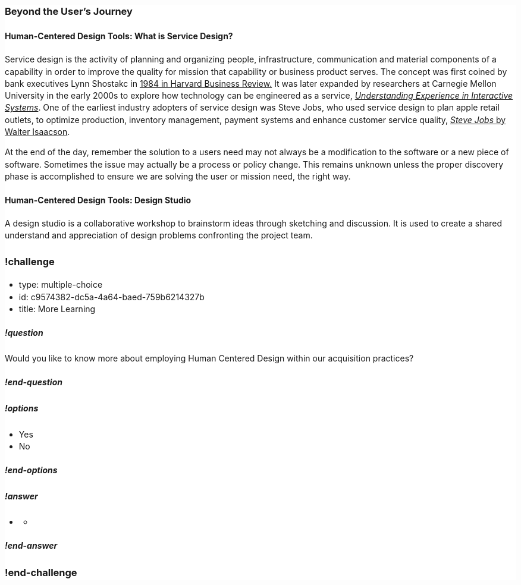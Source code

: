 ### Beyond the User’s Journey
#### Human-Centered Design Tools: What is Service Design?
Service design is the activity of planning and organizing people, infrastructure, communication and material components of a capability in order to improve the quality for mission that capability or business product serves. The concept was first coined by bank executives Lynn Shostakc in [1984 in Harvard Business Review.](https://hbr.org/1984/01/designing-services-that-deliver) It was later expanded by researchers at Carnegie Mellon University in the early 2000s to explore how technology can be engineered as a service, [_Understanding Experience in Interactive Systems_](https://kilthub.cmu.edu/articles/journal_contribution/Understanding_Experience_in_Interactive_Systems/6470606/1). One of the earliest industry adopters of service design was Steve Jobs, who used service design to plan apple retail outlets, to optimize production, inventory management, payment systems and enhance customer service quality, [_Steve Jobs_ by Walter Isaacson](https://www.simonandschuster.com/books/Steve-Jobs/Walter-Isaacson/9781501127625).

At the end of the day, remember the solution to a users need may not always be a modification to the software or a new piece of software.  Sometimes the issue may actually be a process or policy change.  This remains unknown unless the proper discovery phase is accomplished to ensure we are solving the user or mission need, the right way.

#### Human-Centered Design Tools: Design Studio
A design studio is a collaborative workshop to brainstorm ideas through sketching and discussion. It is used to create a shared understand and appreciation of design problems confronting the project team. 

### !challenge

* type: multiple-choice
* id: c9574382-dc5a-4a64-baed-759b6214327b
* title: More Learning



##### !question

Would you like to know more about employing Human Centered Design within our acquisition practices?

##### !end-question

##### !options

* Yes
* No

##### !end-options

##### !answer

* *

##### !end-answer






### !end-challenge

